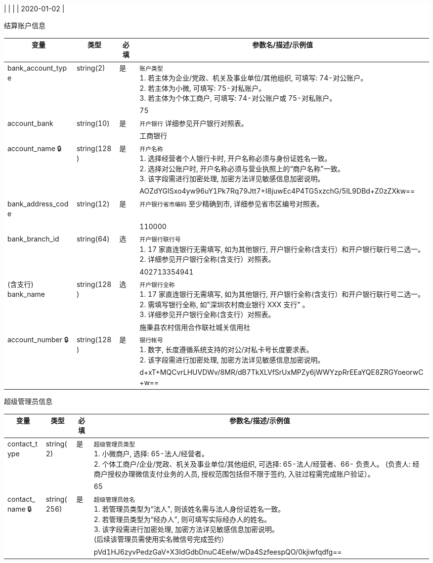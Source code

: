 |                  |             |      | 2020-01-02                                                                                                                                            |

结算账户信息

| 变量               | 类型        | 必填 | 参数名/描述/示例值                                                                                                                                                                                          |
| ------------------ | ----------- | ---- | ----------------------------------------------------------------------------------------------------------------------------------------------------------------------------------------------------------- |
| bank_account_type  | string(2)   | 是   | `账户类型` <br>1. 若主体为企业/党政、机关及事业单位/其他组织, 可填写: 74-对公账户。<br>2. 若主体为小微, 可填写: 75-对私账户。<br>3. 若主体为个体工商户, 可填写: 74-对公账户或 75-对私账户。                 |
|                    |             |      | 75                                                                                                                                                                                                          |
| account_bank       | string(10)  | 是   | `开户银行` 详细参见开户银行对照表。                                                                                                                                                                         |
|                    |             |      | 工商银行                                                                                                                                                                                                    |
| account_name 🔒    | string(128) | 是   | `开户名称` <br>1. 选择经营者个人银行卡时, 开户名称必须与身份证姓名一致。<br>2. 选择对公账户时, 开户名称必须与营业执照上的“商户名称”一致。<br>3. 该字段需进行加密处理, 加密方法详见敏感信息加密说明。        |
|                    |             |      | AOZdYGISxo4yw96uY1Pk7Rq79Jtt7+I8juwEc4P4TG5xzchG/5IL9DBd+Z0zZXkw==                                                                                                                                          |
| bank_address_code  | string(12)  | 是   | `开户银行省市编码` 至少精确到市, 详细参见省市区编号对照表。                                                                                                                                                 |
|                    |             |      | 110000                                                                                                                                                                                                      |
| bank_branch_id     | string(64)  | 选   | `开户银行联行号` <br>1. 17 家直连银行无需填写, 如为其他银行, 开户银行全称(含支行）和开户银行联行号二选一。<br>2. 详细参见开户银行全称(含支行）对照表。                                                      |
|                    |             |      | 402713354941                                                                                                                                                                                                |
| (含支行) bank_name | string(128) | 选   | `开户银行全称` <br>1. 17 家直连银行无需填写, 如为其他银行, 开户银行全称(含支行）和开户银行联行号二选一。<br>2. 需填写银行全称, 如"深圳农村商业银行 XXX 支行" 。<br>3. 详细参见开户银行全称(含支行）对照表。 |
|                    |             |      | 施秉县农村信用合作联社城关信用社                                                                                                                                                                            |
| account_number 🔒  | string(128) | 是   | `银行帐号` <br>1. 数字, 长度遵循系统支持的对公/对私卡号长度要求表。<br>2. 该字段需进行加密处理, 加密方法详见敏感信息加密说明。                                                                              |
|                    |             |      | d+xT+MQCvrLHUVDWv/8MR/dB7TkXLVfSrUxMPZy6jWWYzpRrEEaYQE8ZRGYoeorwC+w==                                                                                                                                       |

超级管理员信息

| 变量                      | 类型        | 必填 | 参数名/描述/示例值                                                                                                                                                                                                                                                                                                                                            |
| ------------------------- | ----------- | ---- | ------------------------------------------------------------------------------------------------------------------------------------------------------------------------------------------------------------------------------------------------------------------------------------------------------------------------------------------------------------- |
| contact_type              | string(2)   | 是   | `超级管理员类型` <br>1. 小微商户, 选择: 65-法人/经营者。<br>2. 个体工商户/企业/党政、机关及事业单位/其他组织, 可选择: 65-法人/经营者、66- 负责人。 (负责人: 经商户授权办理微信支付业务的人员, 授权范围包括但不限于签约, 入驻过程需完成账户验证）。                                                                                                            |
|                           |             |      | 65                                                                                                                                                                                                                                                                                                                                                            |
| contact_name 🔒           | string(256) | 是   | `超级管理员姓名` <br>1. 若管理员类型为“法人”, 则该姓名需与法人身份证姓名一致。<br>2. 若管理员类型为“经办人”, 则可填写实际经办人的姓名。<br>3. 该字段需进行加密处理, 加密方法详见敏感信息加密说明。<br>(后续该管理员需使用实名微信号完成签约）                                                                                                                 |
|                           |             |      | pVd1HJ6zyvPedzGaV+X3IdGdbDnuC4Eelw/wDa4SzfeespQO/0kjiwfqdfg==                                                                                                                                                                                                                                                                                                 |
